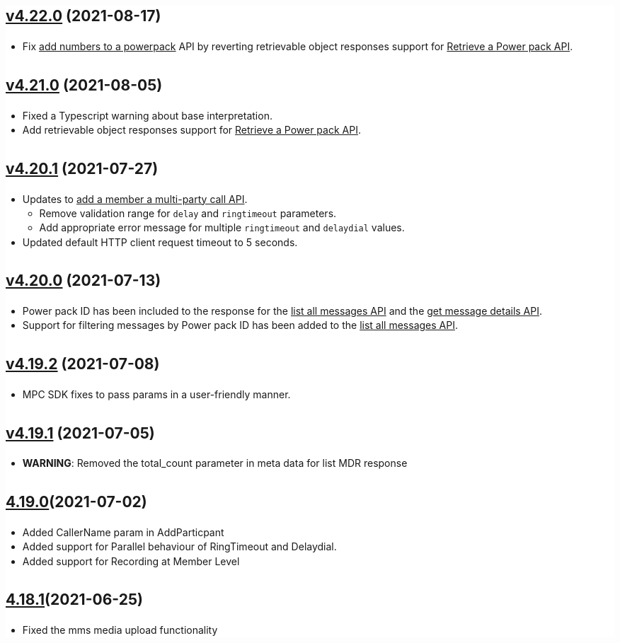 ## [v4.22.0](https://github.com/plivo/plivo-node/tree/v4.22.0) (2021-08-17)
- Fix [add numbers to a powerpack](https://www.plivo.com/docs/sms/api/numberpool/#add-a-number) API by reverting retrievable object responses support for [Retrieve a Power pack API](https://www.plivo.com/docs/sms/api/powerpack#retrieve-a-powerpack).

## [v4.21.0](https://github.com/plivo/plivo-node/tree/v4.21.0) (2021-08-05)
- Fixed a Typescript warning about base interpretation.
- Add retrievable object responses support for [Retrieve a Power pack API](https://www.plivo.com/docs/sms/api/powerpack#retrieve-a-powerpack).

## [v4.20.1](https://github.com/plivo/plivo-node/tree/v4.20.1) (2021-07-27)
- Updates to [add a member a multi-party call API](https://www.plivo.com/docs/voice/api/multiparty-call/participants#add-a-participant).
  - Remove validation range for `delay` and `ringtimeout` parameters.
  - Add appropriate error message for multiple `ringtimeout` and `delaydial` values.
- Updated default HTTP client request timeout to 5 seconds.

## [v4.20.0](https://github.com/plivo/plivo-node/tree/v4.20.0) (2021-07-13)
- Power pack ID has been included to the response for the [list all messages API](https://www.plivo.com/docs/sms/api/message/list-all-messages/) and the [get message details API](https://www.plivo.com/docs/sms/api/message#retrieve-a-message).
- Support for filtering messages by Power pack ID has been added to the [list all messages API](https://www.plivo.com/docs/sms/api/message#list-all-messages).

## [v4.19.2](https://github.com/plivo/plivo-node/tree/v4.19.2) (2021-07-08)
- MPC SDK fixes to pass params in a user-friendly manner.

## [v4.19.1](https://github.com/plivo/plivo-node/tree/v4.19.1) (2021-07-05)
- **WARNING**: Removed the total_count parameter in meta data for list MDR response

## [4.19.0](https://github.com/plivo/plivo-node/releases/tag/v4.19.0)(2021-07-02)
-  Added CallerName param in AddParticpant
-  Added support for Parallel behaviour of RingTimeout and Delaydial.
-  Added support for Recording at Member Level

## [4.18.1](https://github.com/plivo/plivo-node/releases/tag/v4.18.1)(2021-06-25)
-  Fixed the mms media upload functionality
